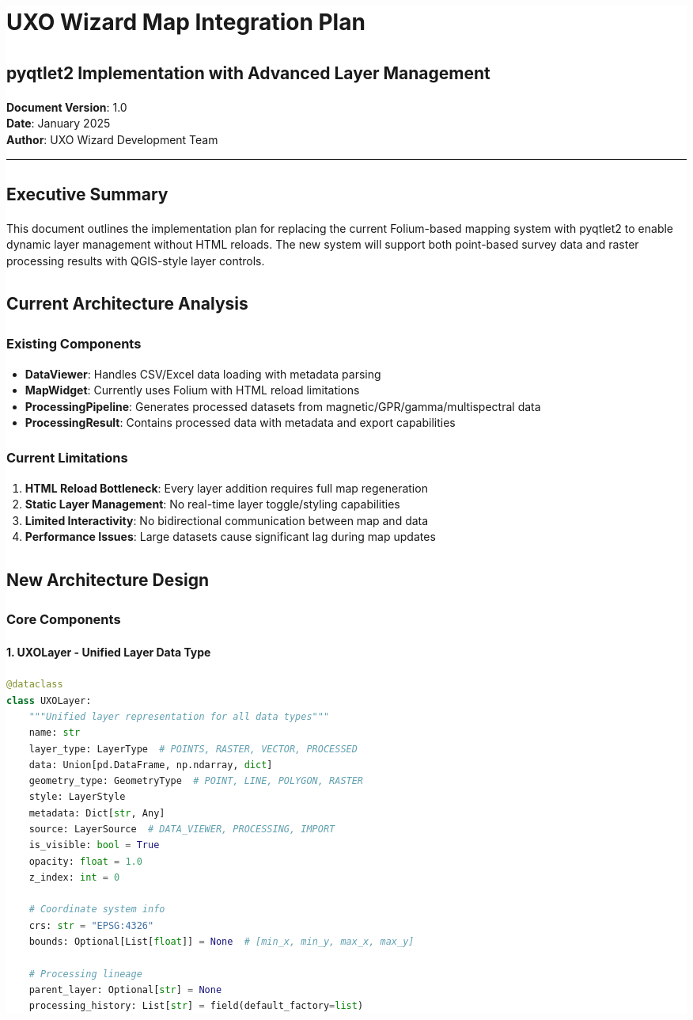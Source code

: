 # UXO Wizard Map Integration Plan
## pyqtlet2 Implementation with Advanced Layer Management

**Document Version**: 1.0  
**Date**: January 2025  
**Author**: UXO Wizard Development Team  

---

## Executive Summary

This document outlines the implementation plan for replacing the current Folium-based mapping system with pyqtlet2 to enable dynamic layer management without HTML reloads. The new system will support both point-based survey data and raster processing results with QGIS-style layer controls.

## Current Architecture Analysis

### Existing Components
- **DataViewer**: Handles CSV/Excel data loading with metadata parsing
- **MapWidget**: Currently uses Folium with HTML reload limitations  
- **ProcessingPipeline**: Generates processed datasets from magnetic/GPR/gamma/multispectral data
- **ProcessingResult**: Contains processed data with metadata and export capabilities

### Current Limitations
1. **HTML Reload Bottleneck**: Every layer addition requires full map regeneration
2. **Static Layer Management**: No real-time layer toggle/styling capabilities
3. **Limited Interactivity**: No bidirectional communication between map and data
4. **Performance Issues**: Large datasets cause significant lag during map updates

## New Architecture Design

### Core Components

#### 1. **UXOLayer** - Unified Layer Data Type
```python
@dataclass
class UXOLayer:
    """Unified layer representation for all data types"""
    name: str
    layer_type: LayerType  # POINTS, RASTER, VECTOR, PROCESSED
    data: Union[pd.DataFrame, np.ndarray, dict]
    geometry_type: GeometryType  # POINT, LINE, POLYGON, RASTER
    style: LayerStyle
    metadata: Dict[str, Any]
    source: LayerSource  # DATA_VIEWER, PROCESSING, IMPORT
    is_visible: bool = True
    opacity: float = 1.0
    z_index: int = 0
    
    # Coordinate system info
    crs: str = "EPSG:4326"
    bounds: Optional[List[float]] = None  # [min_x, min_y, max_x, max_y]
    
    # Processing lineage
    parent_layer: Optional[str] = None
    processing_history: List[str] = field(default_factory=list)
```

